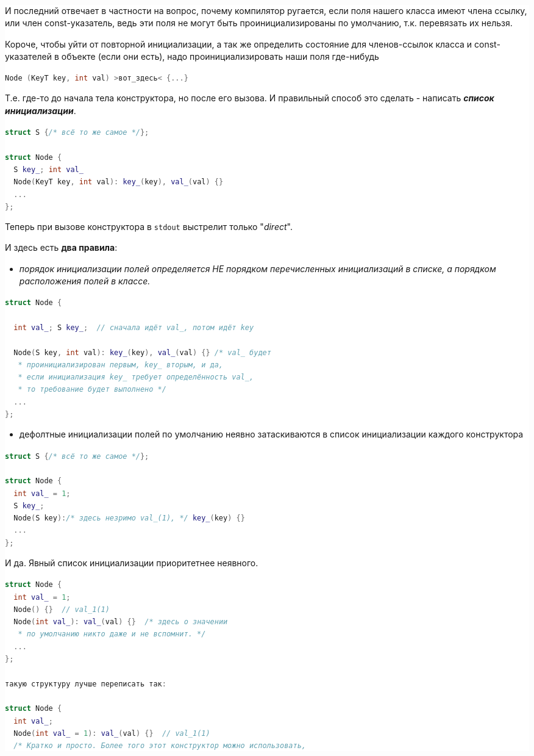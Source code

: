 И последний отвечает в частности на вопрос, почему компилятор ругается, если поля нашего класса имеют члена ссылку, или член const-указатель, ведь эти поля не могут быть проинициализированы по умолчанию, т.к. перевязать их нельзя.

Короче, чтобы уйти от повторной инициализации, а так же определить состояние для членов-ссылок класса и const-указателей в объекте (если они есть), надо проинициализировать наши поля где-нибудь
```c++
Node (KeyT key, int val) >вот_здесь< {...} 
```
Т.е. где-то до начала тела конструктора, но после его вызова.
И правильный способ это сделать - написать ***список инициализации***.

```c++
struct S {/* всё то же самое */};

struct Node {
  S key_; int val_
  Node(KeyT key, int val): key_(key), val_(val) {}
  ...
};
```
Теперь при вызове конструктора в `stdout` выстрелит только "*direct*". 

И здесь есть **два правила**:
- *порядок инициализации полей определяется НЕ порядком перечисленных инициализаций в списке, а порядком расположения полей в классе.*
```c++
struct Node {

  int val_; S key_;  // сначала идёт val_, потом идёт key

  Node(S key, int val): key_(key), val_(val) {} /* val_ будет
   * проинициализирован первым, key_ вторым, и да,
   * если инициализация key_ требует определённость val_,
   * то требование будет выполнено */
  ...
};
```
- дефолтные инициализации полей по умолчанию неявно затаскиваются в список инициализации каждого конструктора
```c++
struct S {/* всё то же самое */};

struct Node {
  int val_ = 1;
  S key_; 
  Node(S key):/* здесь незримо val_(1), */ key_(key) {}
  ...
};
```
И да. Явный список инициализации приоритетнее неявного.

```c++
struct Node {
  int val_ = 1; 
  Node() {}  // val_1(1)
  Node(int val_): val_(val) {}  /* здесь о значении
   * по умолчанию никто даже и не вспомнит. */
  ...
};

такую структуру лучше переписать так:

struct Node {
  int val_; 
  Node(int val_ = 1): val_(val) {}  // val_1(1)
  /* Кратко и просто. Более того этот конструктор можно использовать,
```
